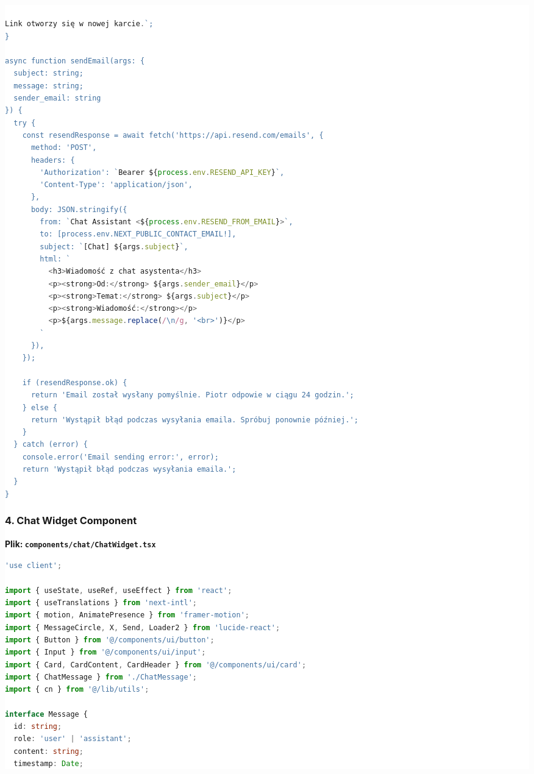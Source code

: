 ```typescript

Link otworzy się w nowej karcie.`;
}

async function sendEmail(args: { 
  subject: string; 
  message: string; 
  sender_email: string 
}) {
  try {
    const resendResponse = await fetch('https://api.resend.com/emails', {
      method: 'POST',
      headers: {
        'Authorization': `Bearer ${process.env.RESEND_API_KEY}`,
        'Content-Type': 'application/json',
      },
      body: JSON.stringify({
        from: `Chat Assistant <${process.env.RESEND_FROM_EMAIL}>`,
        to: [process.env.NEXT_PUBLIC_CONTACT_EMAIL!],
        subject: `[Chat] ${args.subject}`,
        html: `
          <h3>Wiadomość z chat asystenta</h3>
          <p><strong>Od:</strong> ${args.sender_email}</p>
          <p><strong>Temat:</strong> ${args.subject}</p>
          <p><strong>Wiadomość:</strong></p>
          <p>${args.message.replace(/\n/g, '<br>')}</p>
        `
      }),
    });

    if (resendResponse.ok) {
      return 'Email został wysłany pomyślnie. Piotr odpowie w ciągu 24 godzin.';
    } else {
      return 'Wystąpił błąd podczas wysyłania emaila. Spróbuj ponownie później.';
    }
  } catch (error) {
    console.error('Email sending error:', error);
    return 'Wystąpił błąd podczas wysyłania emaila.';
  }
}
```

### 4. Chat Widget Component

**Plik: `components/chat/ChatWidget.tsx`**

```typescript
'use client';

import { useState, useRef, useEffect } from 'react';
import { useTranslations } from 'next-intl';
import { motion, AnimatePresence } from 'framer-motion';
import { MessageCircle, X, Send, Loader2 } from 'lucide-react';
import { Button } from '@/components/ui/button';
import { Input } from '@/components/ui/input';
import { Card, CardContent, CardHeader } from '@/components/ui/card';
import { ChatMessage } from './ChatMessage';
import { cn } from '@/lib/utils';

interface Message {
  id: string;
  role: 'user' | 'assistant';
  content: string;
  timestamp: Date;
```